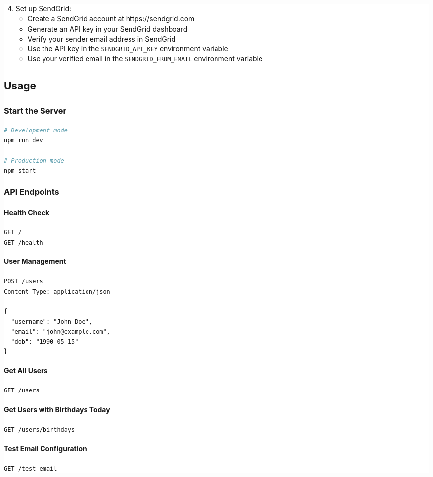 4. Set up SendGrid:
   - Create a SendGrid account at https://sendgrid.com
   - Generate an API key in your SendGrid dashboard
   - Verify your sender email address in SendGrid
   - Use the API key in the `SENDGRID_API_KEY` environment variable
   - Use your verified email in the `SENDGRID_FROM_EMAIL` environment variable

## Usage

### Start the Server

```bash
# Development mode
npm run dev

# Production mode
npm start
```

### API Endpoints

#### Health Check
```http
GET /
GET /health
```

#### User Management
```http
POST /users
Content-Type: application/json

{
  "username": "John Doe",
  "email": "john@example.com",
  "dob": "1990-05-15"
}
```

#### Get All Users
```http
GET /users
```

#### Get Users with Birthdays Today
```http
GET /users/birthdays
```

#### Test Email Configuration
```http
GET /test-email
```
